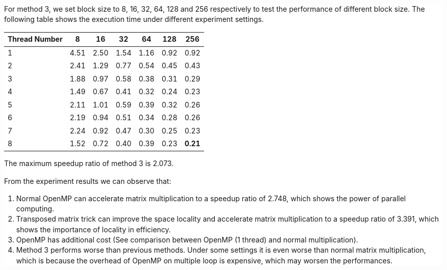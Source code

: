 For method 3, we set block size to 8, 16, 32, 64, 128 and 256 respectively to test the performance of different block size. The following table shows the execution time under different experiment settings.

| Thread Number | 8 | 16 | 32 | 64 | 128 | 256 |
| --- | --- | --- | --- | --- | --- | --- |
| 1 | 4.51 | 2.50 | 1.54 | 1.16 | 0.92 | 0.92 | 
| 2 | 2.41 | 1.29 | 0.77 | 0.54 | 0.45 | 0.43 |
| 3 | 1.88 | 0.97 | 0.58 | 0.38 | 0.31 | 0.29 |
| 4 | 1.49 | 0.67 | 0.41 | 0.32 | 0.24 |  0.23 |
| 5 | 2.11 | 1.01 | 0.59 | 0.39 | 0.32 | 0.26 |
| 6 | 2.19 | 0.94 | 0.51 | 0.34 | 0.28 | 0.26 |
| 7 | 2.24 | 0.92 | 0.47 | 0.30 | 0.25 | 0.23 |
| 8 | 1.52 | 0.72 | 0.40 | 0.39 | 0.23 | **0.21** |

The maximum speedup ratio of method 3 is 2.073.

From the experiment results we can observe that:

1. Normal OpenMP can accelerate matrix multiplication to  a speedup ratio of 2.748, which shows the power of parallel computing.
2. Transposed matrix trick can improve the space locality and accelerate matrix multiplication to a speedup ratio of 3.391, which shows the importance of locality in efficiency.
3. OpenMP has additional cost (See comparison between OpenMP (1 thread) and normal multiplication).
4. Method 3 performs worse than previous methods. Under some settings it is even worse than normal matrix multiplication, which is because the overhead of OpenMP on multiple loop is expensive, which may worsen the performances.
